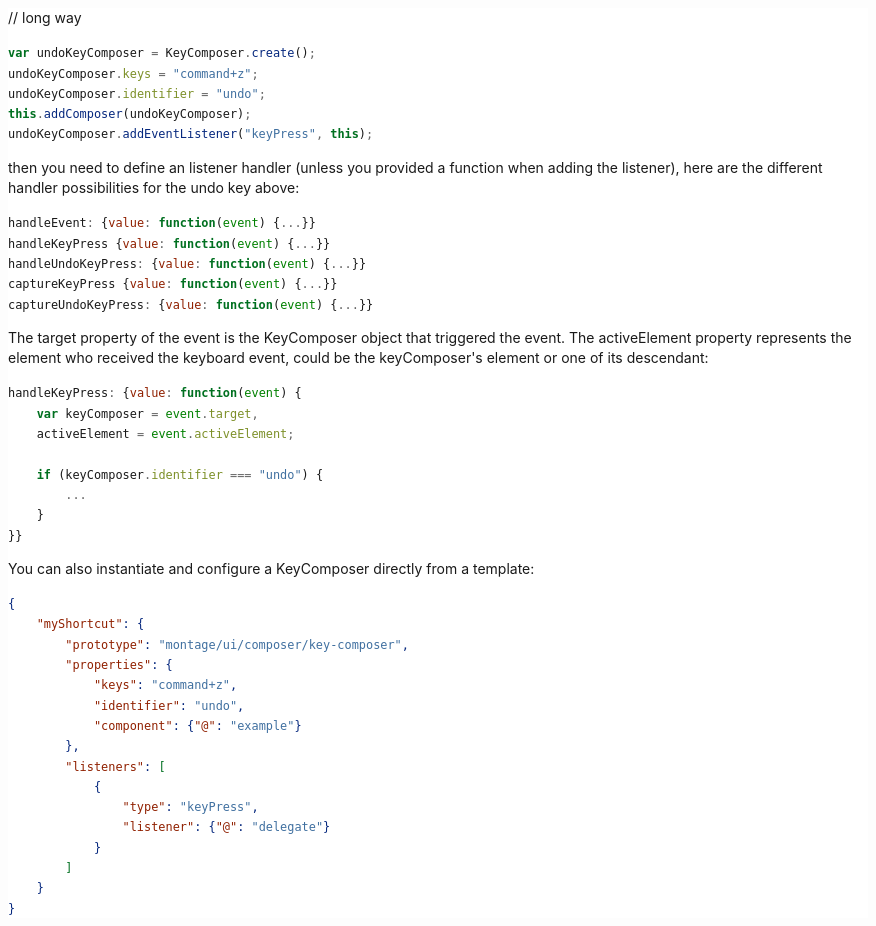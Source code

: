 // long way
```javascript
var undoKeyComposer = KeyComposer.create();
undoKeyComposer.keys = "command+z";
undoKeyComposer.identifier = "undo";
this.addComposer(undoKeyComposer);
undoKeyComposer.addEventListener("keyPress", this);
```

then you need to define an listener handler (unless you provided a function  when adding the listener), here are the different handler possibilities for the undo key above:

```javascript
handleEvent: {value: function(event) {...}}
handleKeyPress {value: function(event) {...}}
handleUndoKeyPress: {value: function(event) {...}}
captureKeyPress {value: function(event) {...}}
captureUndoKeyPress: {value: function(event) {...}}
```

The target property of the event is the KeyComposer object that triggered the event. The activeElement property represents the element who received the keyboard event, could be the keyComposer's element or one of its descendant:

```javascript
handleKeyPress: {value: function(event) {
	var keyComposer = event.target,
    activeElement = event.activeElement;

	if (keyComposer.identifier === "undo") {
		...
	}
}}
```

You can also instantiate and configure a KeyComposer directly from a template:

```json
{
    "myShortcut": {
        "prototype": "montage/ui/composer/key-composer",
        "properties": {
            "keys": "command+z",
            "identifier": "undo",
            "component": {"@": "example"}
        },
        "listeners": [
            {
                "type": "keyPress",
                "listener": {"@": "delegate"}
            }
        ]
    }
}
```
